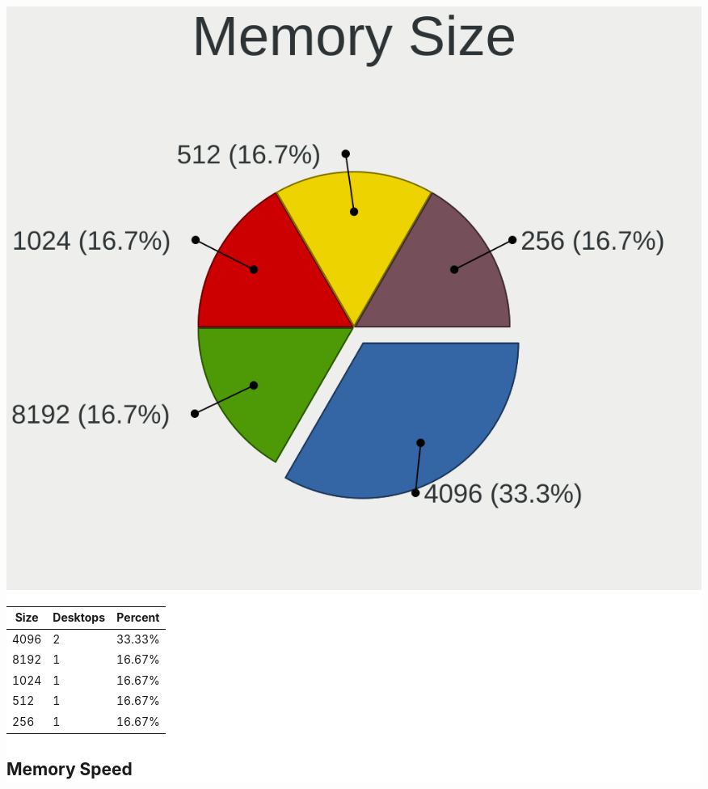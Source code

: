 ![Memory Size](./images/pie_chart_bsd/memory_size.svg)


| Size | Desktops | Percent |
|------|----------|---------|
| 4096 | 2        | 33.33%  |
| 8192 | 1        | 16.67%  |
| 1024 | 1        | 16.67%  |
| 512  | 1        | 16.67%  |
| 256  | 1        | 16.67%  |

Memory Speed
------------
